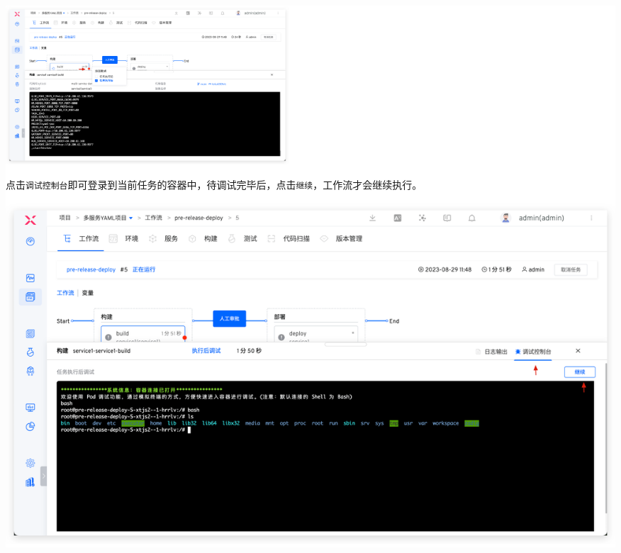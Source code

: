 <img src="../../../../_images/debug_mode_3.png" width="400">

点击`调试控制台`即可登录到当前任务的容器中，待调试完毕后，点击`继续`，工作流才会继续执行。

![debug_workflow](../../../../_images/debug_mode_1.png)
